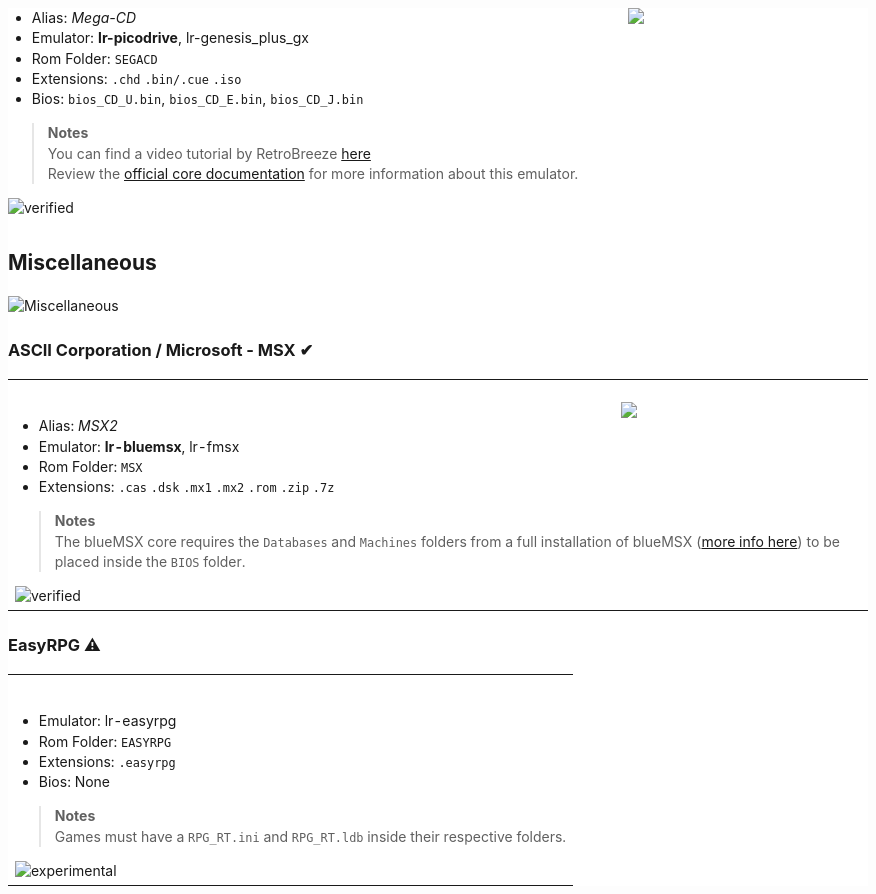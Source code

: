 <img src="https://user-images.githubusercontent.com/44569252/188293014-3e96ba89-328f-4022-bd7e-31c09d613f90.png" align="right" width="240" />

- Alias: *Mega-CD*
- Emulator: **lr-picodrive**, lr-genesis\_plus\_gx
- Rom Folder: `SEGACD`
- Extensions: `.chd` `.bin/.cue` `.iso`
- Bios: `bios_CD_U.bin`, `bios_CD_E.bin`, `bios_CD_J.bin`

> **Notes**  
> You can find a video tutorial by RetroBreeze [here](https://www.youtube.com/watch?v=mSuJHu43LB0)  
> Review the [official core documentation](https://docs.libretro.com/library/picodrive/) for more information about this emulator.  

<img alt="verified" src="https://user-images.githubusercontent.com/44569252/189995592-9d9e4702-e237-40a2-a0b7-b5e4578f0d7d.png" />
</td></table>


## Miscellaneous

![Miscellaneous](https://user-images.githubusercontent.com/98862735/188297284-06920728-6a26-414f-832c-2a8f196576e4.png)

### **ASCII Corporation / Microsoft - MSX** ✔

<table><td><br/>

<img src="https://user-images.githubusercontent.com/44569252/188293033-01d4c7e1-cf05-408a-8f2d-a29497c07064.png" align="right" width="240" />

- Alias: *MSX2*
- Emulator: **lr-bluemsx**, lr-fmsx
- Rom Folder: `MSX`
- Extensions: `.cas` `.dsk` `.mx1` `.mx2` `.rom` `.zip` `.7z`

> **Notes**  
> The blueMSX core requires the `Databases` and `Machines` folders from a full installation of blueMSX ([more info here](https://docs.libretro.com/library/bluemsx/#bios)) to be placed inside the `BIOS` folder.

<img alt="verified" src="https://user-images.githubusercontent.com/44569252/189995592-9d9e4702-e237-40a2-a0b7-b5e4578f0d7d.png" />
</td></table>


### EasyRPG ⚠

<table><td><br/>

- Emulator: lr-easyrpg
- Rom Folder: `EASYRPG`
- Extensions: `.easyrpg`
- Bios: None
> **Notes**  
> Games must have a `RPG_RT.ini` and `RPG_RT.ldb` inside their respective folders.

<img alt="experimental" src="https://user-images.githubusercontent.com/44569252/190520187-500c6659-b99b-497a-b2f3-817f1e6e2669.png" />
</td></table>
